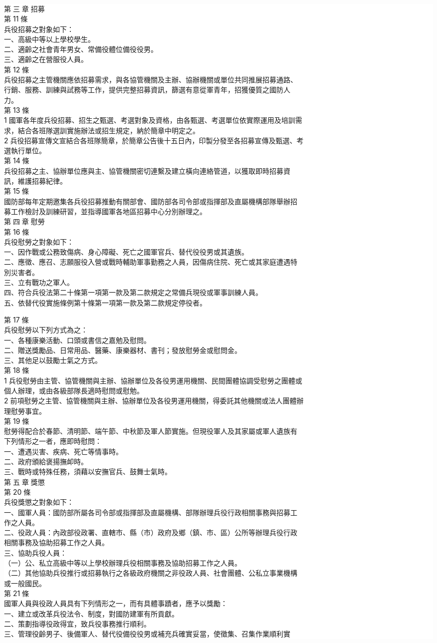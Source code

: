 
第 三 章 招募  
第 11 條  
兵役招募之對象如下：  
一、高級中等以上學校學生。  
二、適齡之社會青年男女、常備役體位備役役男。  
三、適齡之在營服役人員。  
第 12 條  
兵役招募之主管機關應依招募需求，與各協管機關及主辦、協辦機關或單位共同推展招募通路、  
行銷、服務、訓練與試務等工作，提供完整招募資訊，篩選有意從軍青年，招獲優質之國防人  
力。  
第 13 條  
1 國軍各年度兵役招募、招生之甄選、考選對象及資格，由各甄選、考選單位依實際運用及培訓需  
求，結合各班隊選訓實施辦法或招生規定，納於簡章中明定之。  
2 兵役招募宣傳文宣結合各班隊簡章，於簡章公告後十五日內，印製分發至各招募宣傳及甄選、考  
選執行單位。  
第 14 條  
兵役招募之主、協辦單位應與主、協管機關密切連繫及建立橫向連絡管道，以獲取即時招募資  
訊，維護招募紀律。  
第 15 條  
國防部每年定期邀集各兵役招募推動有關部會、國防部各司令部或指揮部及直屬機構部隊舉辦招  
募工作檢討及訓練研習，並指導國軍各地區招募中心分別辦理之。  
第 四 章 慰勞  
第 16 條  
兵役慰勞之對象如下：  
一、因作戰或公務致傷病、身心障礙、死亡之國軍官兵、替代役役男或其遺族。  
二、應徵、應召、志願服役入營或戰時輔助軍事勤務之人員，因傷病住院、死亡或其家庭遭遇特  
別災害者。  
三、立有戰功之軍人。  
四、符合兵役法第二十條第一項第一款及第二款規定之常備兵現役或軍事訓練人員。  
五、依替代役實施條例第十條第一項第一款及第二款規定停役者。  


第 17 條  
兵役慰勞以下列方式為之：  
一、各種康樂活動、口頭或書信之嘉勉及慰問。  
二、贈送獎勵品、日常用品、醫藥、康樂器材、書刊；發放慰勞金或慰問金。  
三、其他足以鼓勵士氣之方式。  
第 18 條  
1 兵役慰勞由主管、協管機關與主辦、協辦單位及各役男運用機關、民間團體協調受慰勞之團體或  
個人辦理，或由各級部隊長適時慰問或慰勉。  
2 前項慰勞之主管、協管機關與主辦、協辦單位及各役男運用機關，得委託其他機關或法人團體辦  
理慰勞事宜。  
第 19 條  
慰勞得配合於春節、清明節、端午節、中秋節及軍人節實施。但現役軍人及其家屬或軍人遺族有  
下列情形之一者，應即時慰問：  
一、遭遇災害、疾病、死亡等情事時。  
二、政府頒給褒揚撫卹時。  
三、戰時或特殊任務，須藉以安撫官兵、鼓舞士氣時。  
第 五 章 獎懲  
第 20 條  
兵役獎懲之對象如下：  
一、國軍人員：國防部所屬各司令部或指揮部及直屬機構、部隊辦理兵役行政相關事務與招募工  
作之人員。  
二、役政人員：內政部役政署、直轄市、縣（市）政府及鄉（鎮、市、區）公所等辦理兵役行政  
相關事務及協助招募工作之人員。  
三、協助兵役人員：  
（一）公、私立高級中等以上學校辦理兵役相關事務及協助招募工作之人員。  
（二）其他協助兵役推行或招募執行之各級政府機關之非役政人員、社會團體、公私立事業機構  
或一般國民。  
第 21 條  
國軍人員與役政人員具有下列情形之一，而有具體事蹟者，應予以獎勵：  
一、建立或改革兵役法令、制度，對國防建軍有所貢獻。  
二、策劃指導役政得宜，致兵役事務推行順利。  
三、管理役齡男子、後備軍人、替代役備役役男或補充兵確實妥當，使徵集、召集作業順利實  